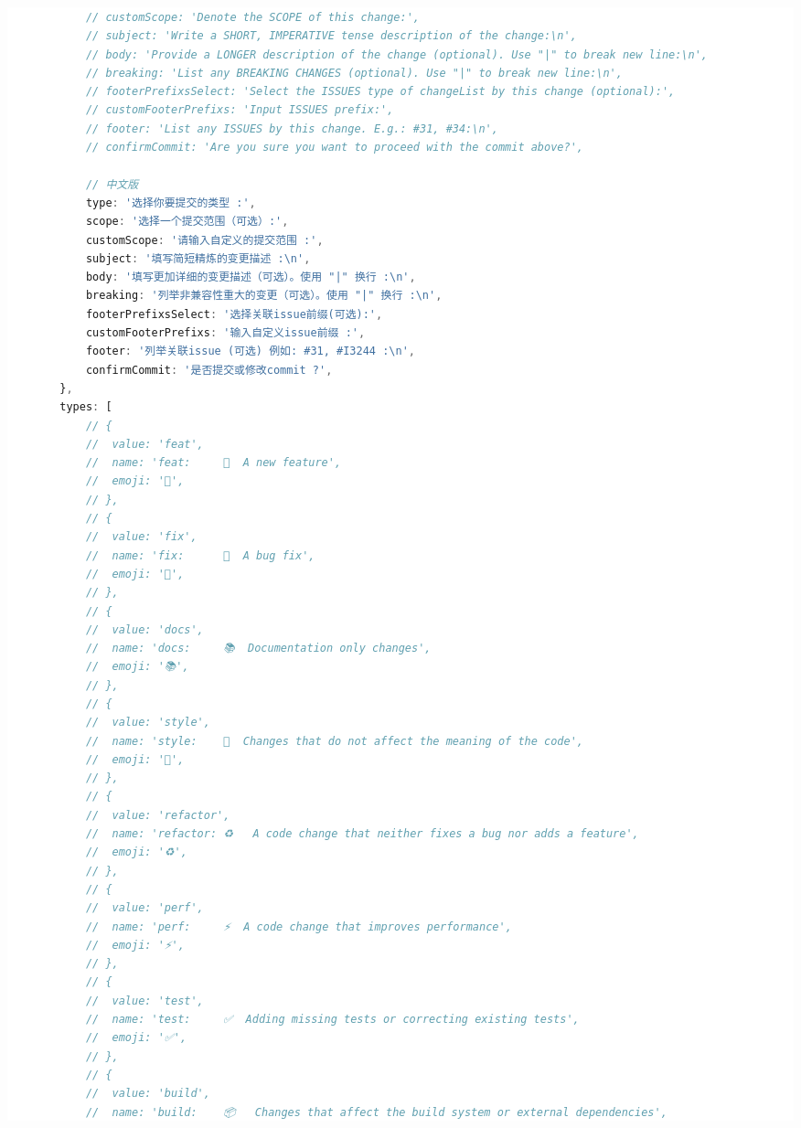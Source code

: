```js
			// customScope: 'Denote the SCOPE of this change:',
			// subject: 'Write a SHORT, IMPERATIVE tense description of the change:\n',
			// body: 'Provide a LONGER description of the change (optional). Use "|" to break new line:\n',
			// breaking: 'List any BREAKING CHANGES (optional). Use "|" to break new line:\n',
			// footerPrefixsSelect: 'Select the ISSUES type of changeList by this change (optional):',
			// customFooterPrefixs: 'Input ISSUES prefix:',
			// footer: 'List any ISSUES by this change. E.g.: #31, #34:\n',
			// confirmCommit: 'Are you sure you want to proceed with the commit above?',

			// 中文版
			type: '选择你要提交的类型 :',
			scope: '选择一个提交范围（可选）:',
			customScope: '请输入自定义的提交范围 :',
			subject: '填写简短精炼的变更描述 :\n',
			body: '填写更加详细的变更描述（可选）。使用 "|" 换行 :\n',
			breaking: '列举非兼容性重大的变更（可选）。使用 "|" 换行 :\n',
			footerPrefixsSelect: '选择关联issue前缀(可选):',
			customFooterPrefixs: '输入自定义issue前缀 :',
			footer: '列举关联issue (可选) 例如: #31, #I3244 :\n',
			confirmCommit: '是否提交或修改commit ?',
		},
		types: [
			// {
			// 	value: 'feat',
			// 	name: 'feat:     🚀  A new feature',
			// 	emoji: '🚀',
			// },
			// {
			// 	value: 'fix',
			// 	name: 'fix:      🧩  A bug fix',
			// 	emoji: '🧩',
			// },
			// {
			// 	value: 'docs',
			// 	name: 'docs:     📚  Documentation only changes',
			// 	emoji: '📚',
			// },
			// {
			// 	value: 'style',
			// 	name: 'style:    🎨  Changes that do not affect the meaning of the code',
			// 	emoji: '🎨',
			// },
			// {
			// 	value: 'refactor',
			// 	name: 'refactor: ♻️   A code change that neither fixes a bug nor adds a feature',
			// 	emoji: '♻️',
			// },
			// {
			// 	value: 'perf',
			// 	name: 'perf:     ⚡️  A code change that improves performance',
			// 	emoji: '⚡️',
			// },
			// {
			// 	value: 'test',
			// 	name: 'test:     ✅  Adding missing tests or correcting existing tests',
			// 	emoji: '✅',
			// },
			// {
			// 	value: 'build',
			// 	name: 'build:    📦️   Changes that affect the build system or external dependencies',
```